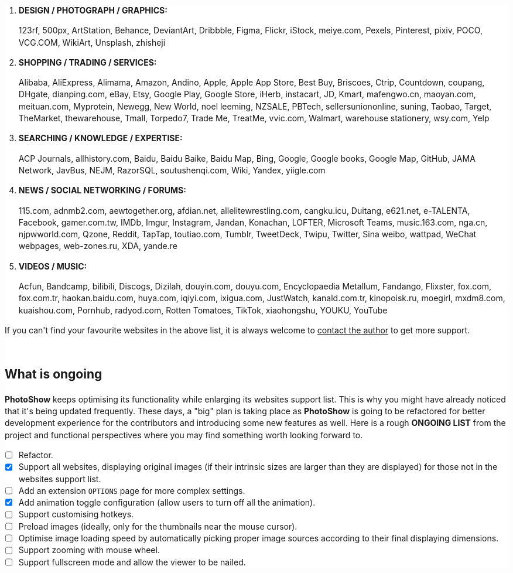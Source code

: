 1.  **DESIGN / PHOTOGRAPH / GRAPHICS:**

    123rf, 500px, ArtStation, Behance, DeviantArt, Dribbble, Figma, Flickr, iStock, meiye.com, Pexels, Pinterest, pixiv, POCO, VCG.COM, WikiArt, Unsplash, zhisheji

2.  **SHOPPING / TRADING / SERVICES:**

    Alibaba, AliExpress, Alimama, Amazon, Andino, Apple, Apple App Store, Best Buy, Briscoes, Ctrip, Countdown, coupang, DHgate, dianping.com, eBay, Etsy, Google Play, Google Store, iHerb, instacart, JD, Kmart, mafengwo.cn, maoyan.com, meituan.com, Myprotein, Newegg, New World, noel leeming, NZSALE, PBTech, sellersuniononline, suning, Taobao, Target, TheMarket, thewarehouse, Tmall, Torpedo7, Trade Me, TreatMe, vvic.com, Walmart, warehouse stationery, wsy.com, Yelp

3.  **SEARCHING / KNOWLEDGE / EXPERTISE:**

    ACP Journals, allhistory.com, Baidu, Baidu Baike, Baidu Map, Bing, Google, Google books, Google Map, GitHub, JAMA Network, JavBus, NEJM, RazorSQL, soutushenqi.com, Wiki, Yandex, yiigle.com

4.  **NEWS / SOCIAL NETWORKING / FORUMS:**

    115.com, adnmb2.com, aewtogether.org, afdian.net, allelitewrestling.com, cangku.icu, Duitang, e621.net, e-TALENTA, Facebook, gamer.com.tw, IMDb, Imgur, Instagram, Jandan, Konachan, LOFTER, Microsoft Teams, music.163.com, nga.cn, njpwworld.com, Qzone, Reddit, TapTap, toutiao.com, Tumblr, TweetDeck, Twipu, Twitter, Sina weibo, wattpad, WeChat webpages, web-zones.ru, XDA, yande.re

5.  **VIDEOS / MUSIC:**

    Acfun, Bandcamp, bilibili, Discogs, Dizilah, douyin.com, douyu.com, Encyclopaedia Metallum, Fandango, Flixster, fox.com, fox.com.tr, haokan.baidu.com, huya.com, iqiyi.com, ixigua.com, JustWatch, kanald.com.tr, kinopoisk.ru, moegirl, mxdm8.com, kuaishou.com, Pornhub, radyod.com, Rotten Tomatoes, TikTok, xiaohongshu, YOUKU, YouTube

If you can't find your favourite websites in the above list, it is always welcome to [contact the author](#contact) to get more support.
<br />
<br />

## What is ongoing

**PhotoShow** keeps optimising its functionality while enlarging its websites support list. This is why you might have already noticed that it's being updated frequently.
These days, a "big" plan is taking place as **PhotoShow** is going to be refactored for better development experience for the contributors and introducing some new features as well. Here is a rough **ONGOING LIST** from the project and functional perspectives where you may find something worth looking forward to.

- [ ] Refactor.
- [x] Support all websites, displaying original images (if their intrinsic sizes are larger than they are displayed) for those not in the websites support list.
- [ ] Add an extension `OPTIONS` page for more complex settings.
- [x] Add animation toggle configuration (allow users to turn off all the animation).
- [ ] Support customising hotkeys.
- [ ] Preload images (ideally, only for the thumbnails near the mouse cursor).
- [ ] Optimise image loading speed by automatically picking proper image sources according to their final displaying dimensions.
- [ ] Support zooming with mouse wheel.
- [ ] Support fullscreen mode and allow the viewer to be nailed.
